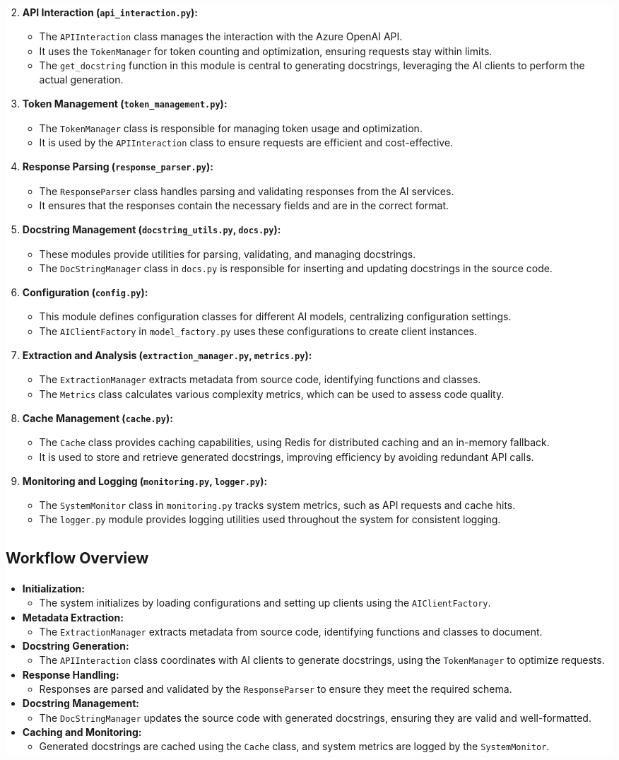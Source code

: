2. **API Interaction (`api_interaction.py`):**
   - The `APIInteraction` class manages the interaction with the Azure OpenAI API.
   - It uses the `TokenManager` for token counting and optimization, ensuring requests stay within limits.
   - The `get_docstring` function in this module is central to generating docstrings, leveraging the AI clients to perform the actual generation.

3. **Token Management (`token_management.py`):**
   - The `TokenManager` class is responsible for managing token usage and optimization.
   - It is used by the `APIInteraction` class to ensure requests are efficient and cost-effective.

4. **Response Parsing (`response_parser.py`):**
   - The `ResponseParser` class handles parsing and validating responses from the AI services.
   - It ensures that the responses contain the necessary fields and are in the correct format.

5. **Docstring Management (`docstring_utils.py`, `docs.py`):**
   - These modules provide utilities for parsing, validating, and managing docstrings.
   - The `DocStringManager` class in `docs.py` is responsible for inserting and updating docstrings in the source code.

6. **Configuration (`config.py`):**
   - This module defines configuration classes for different AI models, centralizing configuration settings.
   - The `AIClientFactory` in `model_factory.py` uses these configurations to create client instances.

7. **Extraction and Analysis (`extraction_manager.py`, `metrics.py`):**
   - The `ExtractionManager` extracts metadata from source code, identifying functions and classes.
   - The `Metrics` class calculates various complexity metrics, which can be used to assess code quality.

8. **Cache Management (`cache.py`):**
   - The `Cache` class provides caching capabilities, using Redis for distributed caching and an in-memory fallback.
   - It is used to store and retrieve generated docstrings, improving efficiency by avoiding redundant API calls.

9. **Monitoring and Logging (`monitoring.py`, `logger.py`):**
   - The `SystemMonitor` class in `monitoring.py` tracks system metrics, such as API requests and cache hits.
   - The `logger.py` module provides logging utilities used throughout the system for consistent logging.

## Workflow Overview

- **Initialization:**
  - The system initializes by loading configurations and setting up clients using the `AIClientFactory`.
- **Metadata Extraction:**
  - The `ExtractionManager` extracts metadata from source code, identifying functions and classes to document.
- **Docstring Generation:**
  - The `APIInteraction` class coordinates with AI clients to generate docstrings, using the `TokenManager` to optimize requests.
- **Response Handling:**
  - Responses are parsed and validated by the `ResponseParser` to ensure they meet the required schema.
- **Docstring Management:**
  - The `DocStringManager` updates the source code with generated docstrings, ensuring they are valid and well-formatted.
- **Caching and Monitoring:**
  - Generated docstrings are cached using the `Cache` class, and system metrics are logged by the `SystemMonitor`.
